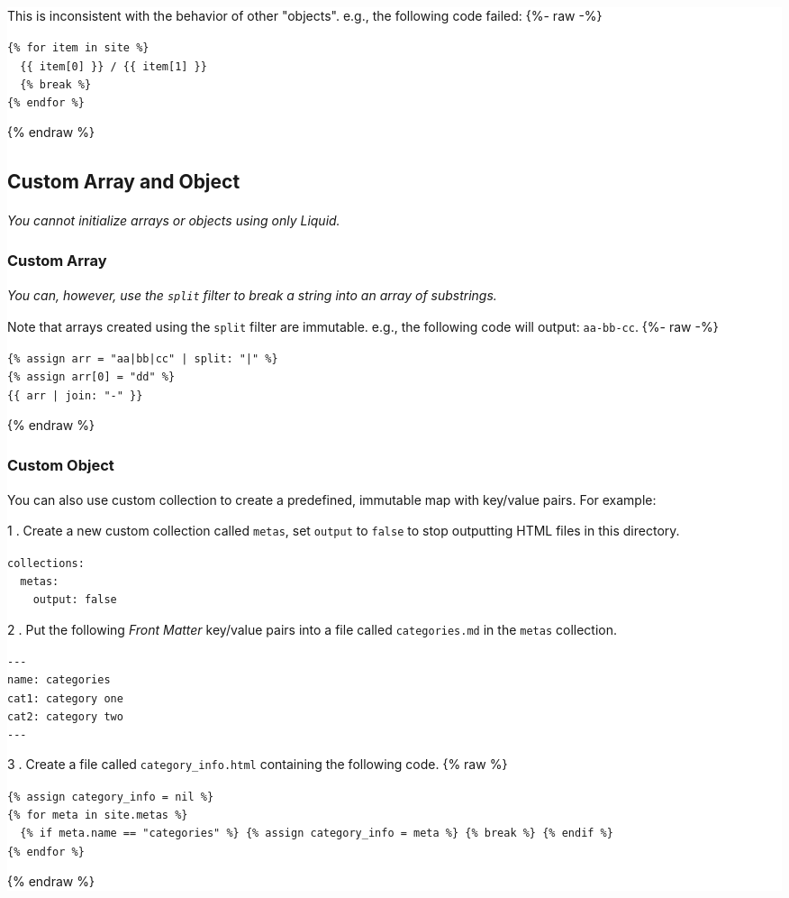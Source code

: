 This is inconsistent with the behavior of other "objects". e.g., the following code failed:
{%- raw -%}
```
{% for item in site %}
  {{ item[0] }} / {{ item[1] }}
  {% break %}
{% endfor %}
```
{% endraw %}


## Custom Array and Object

*You cannot initialize arrays or objects using only Liquid.*

### Custom Array

*You can, however, use the `split` filter to break a string into an array of substrings.*

Note that arrays created using the `split` filter are immutable. e.g., the following code will output: `aa-bb-cc`.
{%- raw -%}

```
{% assign arr = "aa|bb|cc" | split: "|" %}
{% assign arr[0] = "dd" %}
{{ arr | join: "-" }}
```
{% endraw %}


### Custom Object
You can also use custom collection to create a predefined, immutable map with key/value pairs. For example: 

1 . Create a new custom collection called `metas`, set `output` to `false` to stop outputting HTML files in this directory. 

```
collections:
  metas:
    output: false
```

2 . Put the following *Front Matter* key/value pairs into a file called `categories.md` in the `metas` collection.

```
---
name: categories
cat1: category one
cat2: category two
---
```

3 . Create a file called `category_info.html` containing the following code.
{% raw %}
```
{% assign category_info = nil %}
{% for meta in site.metas %}
  {% if meta.name == "categories" %} {% assign category_info = meta %} {% break %} {% endif %}
{% endfor %}
```
{% endraw %}


[1]: <https://jekyllrb.com/docs/variables/>  "Jekyll Docs - Variables"
[2]: <https://www.shopify.com/partners/shopify-cheat-sheet>  "Shopify Cheat Sheet"
[3]: <https://shopify.dev/docs/themes/liquid/reference/basics>  "Liquid Basics"
[4]: <https://github.com/Shopify/liquid/wiki/Liquid-for-Designers>  "Liquid for Designers"
[5]: <https://shopify.github.io/liquid/>  "Shopify Liquid Tutorial"
[6]: <https://github.com/allejo/jekyll-toc>  "Jekyll Pure Liquid Table of Contents"
[7]: <https://allejo.io/blog/a-jekyll-toc-without-plugins-or-javascript/>  "A Jekyll TOC without Plugins or JavaScript"
[8]: <https://learn.cloudcannon.com/jekyll/date-formatting/>  "Date formatting"
[9]: <https://docs.github.com/en/github/working-with-github-pages/about-github-pages#types-of-github-pages-sites>  "Types of Github Pages Sites"